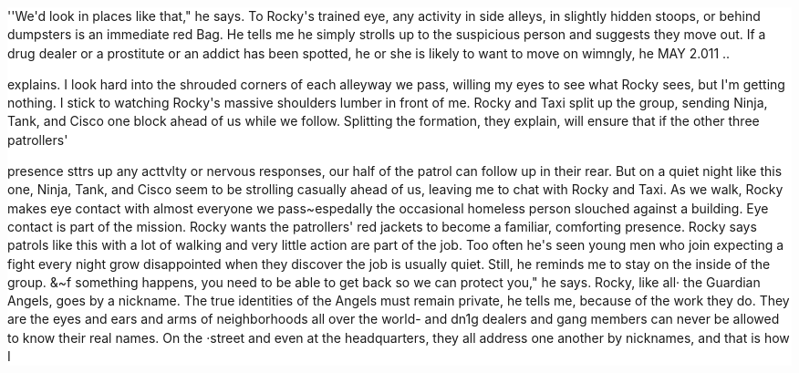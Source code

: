 ''We'd look in places like that," he 
says. To Rocky's trained eye, any activity 
in side alleys, in slightly hidden stoops, 
or behind dumpsters is an immediate red 
Bag. He tells me he simply strolls up to 
the suspicious person and suggests they 
move out. If a drug dealer or a prostitute 
or an addict has been spotted, he or she 
is likely to want to move on wimngly, he 
MAY 2.011 
.. 

explains. 
I look hard into the shrouded 
corners of each alleyway we pass, willing 
my eyes to see what Rocky sees, but 
I'm getting nothing. I stick to watching 
Rocky's massive shoulders lumber in 
front of me. 
Rocky and Taxi split up the group, 
sending Ninja, Tank, and Cisco one 
block ahead of us while we follow. 
Splitting the formation, they explain, will 
ensure that if the other three patrollers' 

presence sttrs up any acttvlty or nervous 
responses, our half of the patrol can 
follow up in their rear. But on a quiet 
night like this one, Ninja, Tank, and 
Cisco seem to be strolling casually ahead 
of us, leaving me to chat with Rocky 
and Taxi. As we walk, Rocky makes eye 
contact with almost everyone we pass~­espedally 
the 
occasional 
homeless 
person slouched against a building. Eye 
contact is part of the mission. Rocky 
wants the patrollers' red jackets to 
become a familiar, comforting presence. 
Rocky says patrols like this 
with a lot 
of walking and very little action 
are 
part of the job. Too often he's seen 
young men who join expecting a fight 
every night grow disappointed when 
they discover the job is usually quiet. 
Still, he reminds me to stay on the inside 
of the group. 
&~f something happens, you need 
to be able to get back so we can protect 
you," he says. 
Rocky, like all· the Guardian Angels, 
goes by a nickname. The true identities 
of the Angels must remain private, he 
tells me, because of the work they do. 
They are the eyes and ears and arms 
of neighborhoods all over the world-
and dn1g dealers and gang members 
can never be allowed to know their 
real names. On the ·street and even at 
the headquarters, they all address one 
another by nicknames, and that is how I 